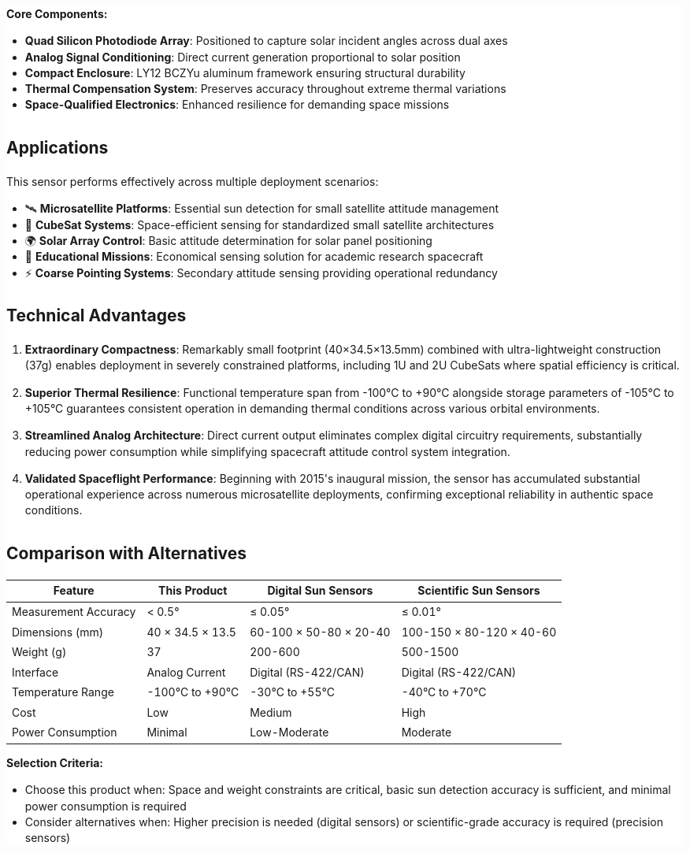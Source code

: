 **Core Components:**
- **Quad Silicon Photodiode Array**: Positioned to capture solar incident angles across dual axes
- **Analog Signal Conditioning**: Direct current generation proportional to solar position
- **Compact Enclosure**: LY12 BCZYu aluminum framework ensuring structural durability
- **Thermal Compensation System**: Preserves accuracy throughout extreme thermal variations
- **Space-Qualified Electronics**: Enhanced resilience for demanding space missions

## Applications

This sensor performs effectively across multiple deployment scenarios:

- 🛰️ **Microsatellite Platforms**: Essential sun detection for small satellite attitude management
- 📡 **CubeSat Systems**: Space-efficient sensing for standardized small satellite architectures
- 🌍 **Solar Array Control**: Basic attitude determination for solar panel positioning
- 🔬 **Educational Missions**: Economical sensing solution for academic research spacecraft
- ⚡ **Coarse Pointing Systems**: Secondary attitude sensing providing operational redundancy

## Technical Advantages

1. **Extraordinary Compactness**: Remarkably small footprint (40×34.5×13.5mm) combined with ultra-lightweight construction (37g) enables deployment in severely constrained platforms, including 1U and 2U CubeSats where spatial efficiency is critical.

2. **Superior Thermal Resilience**: Functional temperature span from -100°C to +90°C alongside storage parameters of -105°C to +105°C guarantees consistent operation in demanding thermal conditions across various orbital environments.

3. **Streamlined Analog Architecture**: Direct current output eliminates complex digital circuitry requirements, substantially reducing power consumption while simplifying spacecraft attitude control system integration.

4. **Validated Spaceflight Performance**: Beginning with 2015's inaugural mission, the sensor has accumulated substantial operational experience across numerous microsatellite deployments, confirming exceptional reliability in authentic space conditions.

## Comparison with Alternatives

| Feature | This Product | Digital Sun Sensors | Scientific Sun Sensors |
|---------|-------------|---------------------|-----------------------|
| Measurement Accuracy | < 0.5° | ≤ 0.05° | ≤ 0.01° |
| Dimensions (mm) | 40 × 34.5 × 13.5 | 60-100 × 50-80 × 20-40 | 100-150 × 80-120 × 40-60 |
| Weight (g) | 37 | 200-600 | 500-1500 |
| Interface | Analog Current | Digital (RS-422/CAN) | Digital (RS-422/CAN) |
| Temperature Range | -100°C to +90°C | -30°C to +55°C | -40°C to +70°C |
| Cost | Low | Medium | High |
| Power Consumption | Minimal | Low-Moderate | Moderate |

**Selection Criteria:**
- Choose this product when: Space and weight constraints are critical, basic sun detection accuracy is sufficient, and minimal power consumption is required
- Consider alternatives when: Higher precision is needed (digital sensors) or scientific-grade accuracy is required (precision sensors)
